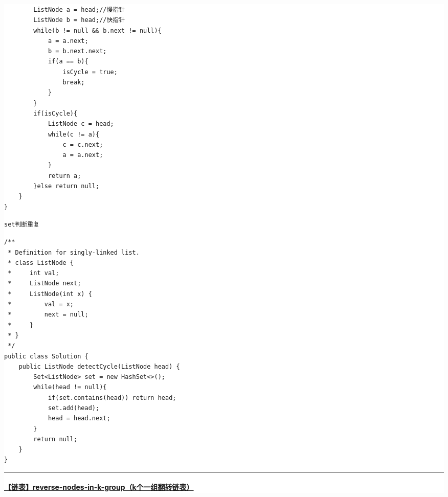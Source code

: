 ```
        ListNode a = head;//慢指针
        ListNode b = head;//快指针
        while(b != null && b.next != null){
            a = a.next;
            b = b.next.next;
            if(a == b){
                isCycle = true;
                break;
            }
        }
        if(isCycle){
            ListNode c = head;
            while(c != a){
                c = c.next;
                a = a.next;
            }
            return a;
        }else return null;
    }
}
```
`set判断重复`
```
/**
 * Definition for singly-linked list.
 * class ListNode {
 *     int val;
 *     ListNode next;
 *     ListNode(int x) {
 *         val = x;
 *         next = null;
 *     }
 * }
 */
public class Solution {
    public ListNode detectCycle(ListNode head) {
        Set<ListNode> set = new HashSet<>();
        while(head != null){
            if(set.contains(head)) return head;
            set.add(head);
            head = head.next;
        }
        return null;
    }
}
```

-----------------

 #### [【链表】reverse-nodes-in-k-group（k个一组翻转链表）](https://leetcode-cn.com/problems/reverse-nodes-in-k-group/)
